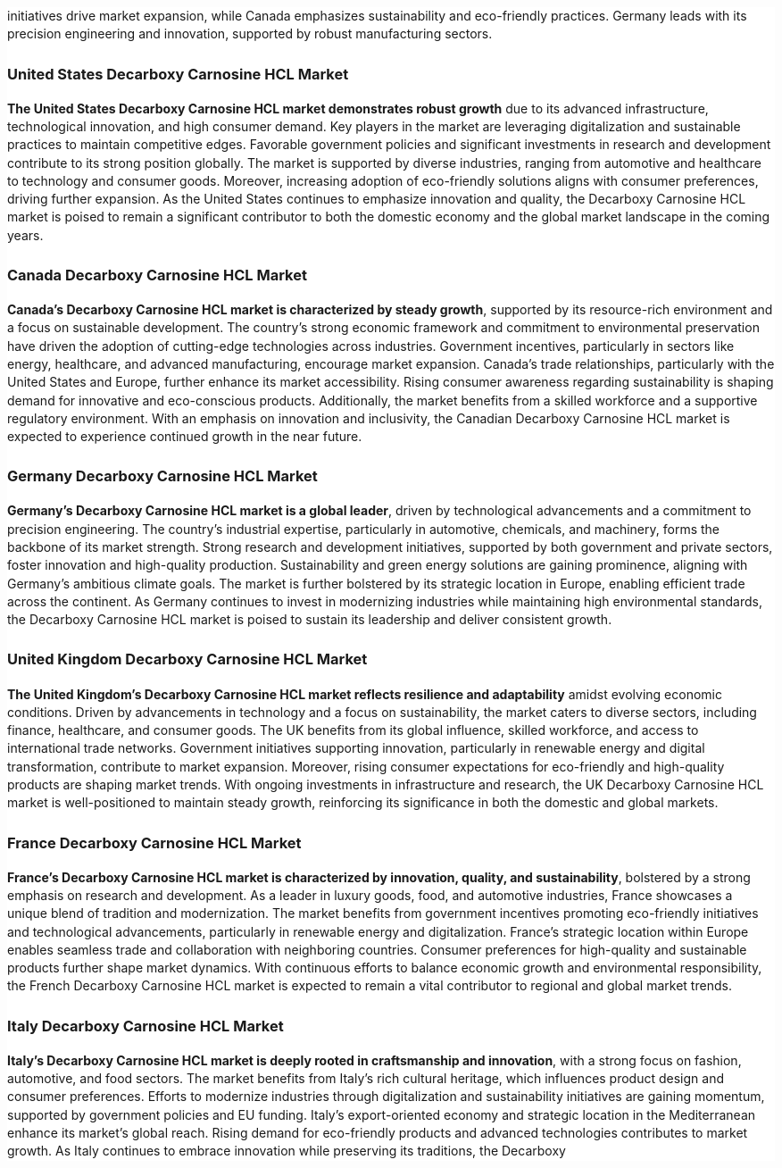 initiatives drive market expansion, while Canada emphasizes sustainability and eco-friendly practices. Germany leads with its precision engineering and innovation, supported by robust manufacturing sectors.</span></em></p></blockquote><h3><strong>United States Decarboxy Carnosine HCL Market</strong></h3><p><strong>The United States Decarboxy Carnosine HCL market demonstrates robust growth</strong> due to its advanced infrastructure, technological innovation, and high consumer demand. Key players in the market are leveraging digitalization and sustainable practices to maintain competitive edges. Favorable government policies and significant investments in research and development contribute to its strong position globally. The market is supported by diverse industries, ranging from automotive and healthcare to technology and consumer goods. Moreover, increasing adoption of eco-friendly solutions aligns with consumer preferences, driving further expansion. As the United States continues to emphasize innovation and quality, the Decarboxy Carnosine HCL market is poised to remain a significant contributor to both the domestic economy and the global market landscape in the coming years.</p><h3><strong>Canada Decarboxy Carnosine HCL Market</strong></h3><p><strong>Canada&rsquo;s Decarboxy Carnosine HCL market is characterized by steady growth</strong>, supported by its resource-rich environment and a focus on sustainable development. The country&rsquo;s strong economic framework and commitment to environmental preservation have driven the adoption of cutting-edge technologies across industries. Government incentives, particularly in sectors like energy, healthcare, and advanced manufacturing, encourage market expansion. Canada&rsquo;s trade relationships, particularly with the United States and Europe, further enhance its market accessibility. Rising consumer awareness regarding sustainability is shaping demand for innovative and eco-conscious products. Additionally, the market benefits from a skilled workforce and a supportive regulatory environment. With an emphasis on innovation and inclusivity, the Canadian Decarboxy Carnosine HCL market is expected to experience continued growth in the near future.</p><h3><strong>Germany Decarboxy Carnosine HCL Market</strong></h3><p><strong>Germany&rsquo;s Decarboxy Carnosine HCL market is a global leader</strong>, driven by technological advancements and a commitment to precision engineering. The country&rsquo;s industrial expertise, particularly in automotive, chemicals, and machinery, forms the backbone of its market strength. Strong research and development initiatives, supported by both government and private sectors, foster innovation and high-quality production. Sustainability and green energy solutions are gaining prominence, aligning with Germany&rsquo;s ambitious climate goals. The market is further bolstered by its strategic location in Europe, enabling efficient trade across the continent. As Germany continues to invest in modernizing industries while maintaining high environmental standards, the Decarboxy Carnosine HCL market is poised to sustain its leadership and deliver consistent growth.</p><h3><strong>United Kingdom Decarboxy Carnosine HCL Market</strong></h3><p><strong>The United Kingdom&rsquo;s Decarboxy Carnosine HCL market reflects resilience and adaptability</strong> amidst evolving economic conditions. Driven by advancements in technology and a focus on sustainability, the market caters to diverse sectors, including finance, healthcare, and consumer goods. The UK benefits from its global influence, skilled workforce, and access to international trade networks. Government initiatives supporting innovation, particularly in renewable energy and digital transformation, contribute to market expansion. Moreover, rising consumer expectations for eco-friendly and high-quality products are shaping market trends. With ongoing investments in infrastructure and research, the UK Decarboxy Carnosine HCL market is well-positioned to maintain steady growth, reinforcing its significance in both the domestic and global markets.</p><h3><strong>France Decarboxy Carnosine HCL Market</strong></h3><p><strong>France&rsquo;s Decarboxy Carnosine HCL market is characterized by innovation, quality, and sustainability</strong>, bolstered by a strong emphasis on research and development. As a leader in luxury goods, food, and automotive industries, France showcases a unique blend of tradition and modernization. The market benefits from government incentives promoting eco-friendly initiatives and technological advancements, particularly in renewable energy and digitalization. France&rsquo;s strategic location within Europe enables seamless trade and collaboration with neighboring countries. Consumer preferences for high-quality and sustainable products further shape market dynamics. With continuous efforts to balance economic growth and environmental responsibility, the French Decarboxy Carnosine HCL market is expected to remain a vital contributor to regional and global market trends.</p><h3><strong>Italy Decarboxy Carnosine HCL Market</strong></h3><p><strong>Italy&rsquo;s Decarboxy Carnosine HCL market is deeply rooted in craftsmanship and innovation</strong>, with a strong focus on fashion, automotive, and food sectors. The market benefits from Italy&rsquo;s rich cultural heritage, which influences product design and consumer preferences. Efforts to modernize industries through digitalization and sustainability initiatives are gaining momentum, supported by government policies and EU funding. Italy&rsquo;s export-oriented economy and strategic location in the Mediterranean enhance its market&rsquo;s global reach. Rising demand for eco-friendly products and advanced technologies contributes to market growth. As Italy continues to embrace innovation while preserving its traditions, the Decarboxy